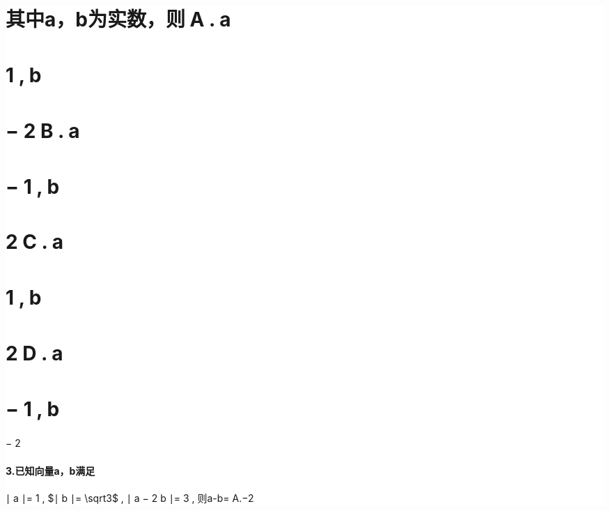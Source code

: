  其中a，b为实数，则
A
.
a
=
1
,
b
=
−
2
B
.
a
=
−
1
,
b
=
2
C
.
a
=
1
,
b
=
2
D
.
a
=
−
1
,
b
=
−
2

#### 3.已知向量a，b满足 

∣
a
∣=
1
,
$∣
b
∣=
\sqrt3$
,
∣
a
−
2
b
∣=
3
,
 则a-b=
A.−2 